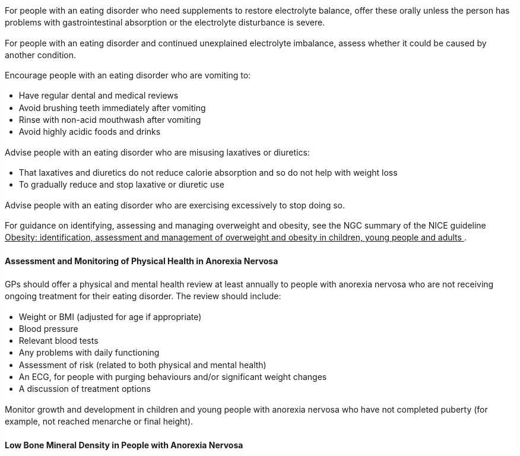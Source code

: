
For people with an eating disorder who need supplements to restore electrolyte balance, offer these orally unless the person has problems with gastrointestinal absorption or the electrolyte disturbance is severe. 


For people with an eating disorder and continued unexplained electrolyte imbalance, assess whether it could be caused by another condition. 


Encourage people with an eating disorder who are vomiting to: 


  * Have regular dental and medical reviews 
  * Avoid brushing teeth immediately after vomiting 
  * Rinse with non-acid mouthwash after vomiting 
  * Avoid highly acidic foods and drinks 




Advise people with an eating disorder who are misusing laxatives or diuretics: 


  * That laxatives and diuretics do not reduce calorie absorption and so do not help with weight loss 
  * To gradually reduce and stop laxative or diuretic use 




Advise people with an eating disorder who are exercising excessively to stop doing so. 


For guidance on identifying, assessing and managing overweight and obesity, see the NGC summary of the NICE guideline [ Obesity: identification, assessment and management of overweight and obesity in children, young people and adults ](/summaries/summary/48872/ "Guideline #10611") . 


####  Assessment and Monitoring of Physical Health in Anorexia Nervosa 


GPs should offer a physical and mental health review at least annually to people with anorexia nervosa who are not receiving ongoing treatment for their eating disorder. The review should include: 


  * Weight or BMI (adjusted for age if appropriate) 
  * Blood pressure 
  * Relevant blood tests 
  * Any problems with daily functioning 
  * Assessment of risk (related to both physical and mental health) 
  * An ECG, for people with purging behaviours and/or significant weight changes 
  * A discussion of treatment options 




Monitor growth and development in children and young people with anorexia nervosa who have not completed puberty (for example, not reached menarche or final height). 


####  Low Bone Mineral Density in People with Anorexia Nervosa 


